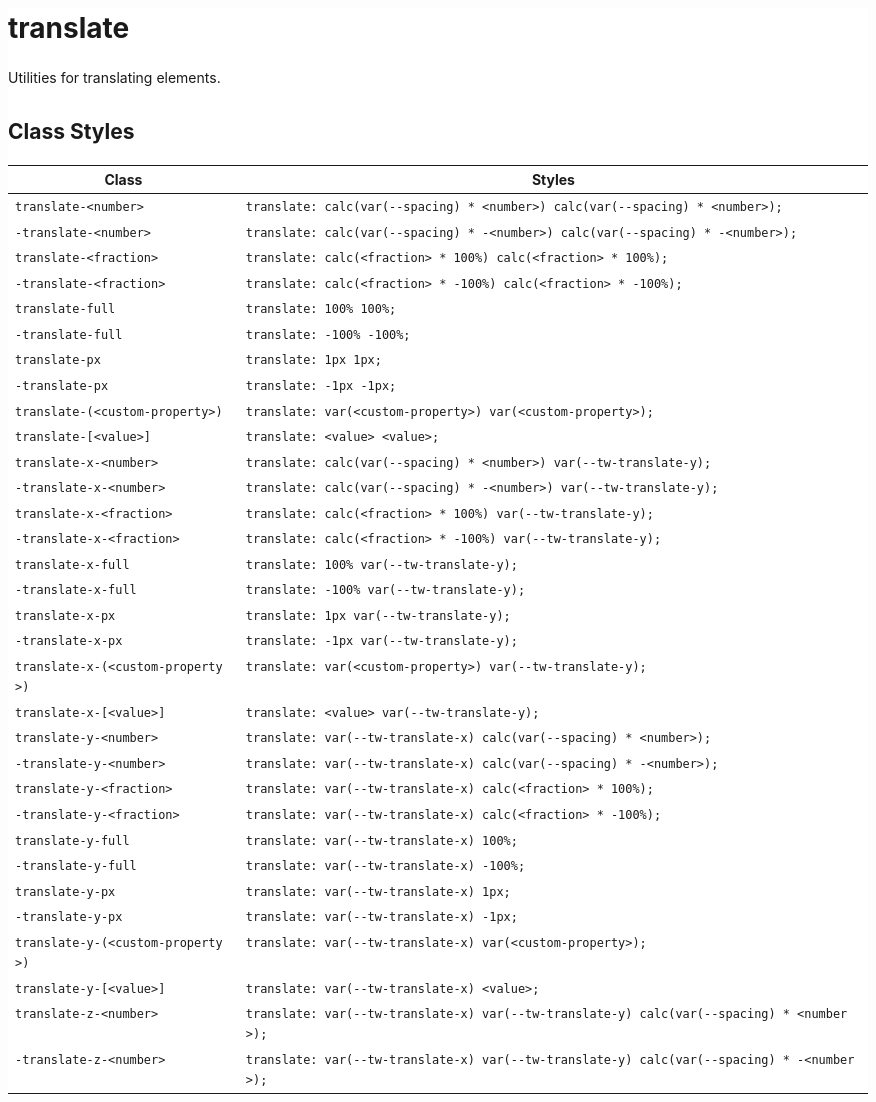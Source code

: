 # translate

Utilities for translating elements.

## Class Styles

| Class                     | Styles                                                                 |
| ------------------------- | ---------------------------------------------------------------------- |
| `translate-<number>`      | `translate: calc(var(--spacing) * <number>) calc(var(--spacing) * <number>);` |
| `-translate-<number>`     | `translate: calc(var(--spacing) * -<number>) calc(var(--spacing) * -<number>);`|
| `translate-<fraction>`    | `translate: calc(<fraction> * 100%) calc(<fraction> * 100%);`         |
| `-translate-<fraction>`   | `translate: calc(<fraction> * -100%) calc(<fraction> * -100%);`        |
| `translate-full`          | `translate: 100% 100%;`                                                |
| `-translate-full`         | `translate: -100% -100%;`                                               |
| `translate-px`            | `translate: 1px 1px;`                                                  |
| `-translate-px`           | `translate: -1px -1px;`                                                 |
| `translate-(<custom-property>)` | `translate: var(<custom-property>) var(<custom-property>);`           |
| `translate-[<value>]`     | `translate: <value> <value>;`                                          |
| `translate-x-<number>`    | `translate: calc(var(--spacing) * <number>) var(--tw-translate-y);`    |
| `-translate-x-<number>`   | `translate: calc(var(--spacing) * -<number>) var(--tw-translate-y);`   |
| `translate-x-<fraction>`  | `translate: calc(<fraction> * 100%) var(--tw-translate-y);`          |
| `-translate-x-<fraction>` | `translate: calc(<fraction> * -100%) var(--tw-translate-y);`         |
| `translate-x-full`        | `translate: 100% var(--tw-translate-y);`                               |
| `-translate-x-full`       | `translate: -100% var(--tw-translate-y);`                              |
| `translate-x-px`          | `translate: 1px var(--tw-translate-y);`                                |
| `-translate-x-px`         | `translate: -1px var(--tw-translate-y);`                               |
| `translate-x-(<custom-property>)`| `translate: var(<custom-property>) var(--tw-translate-y);`        |
| `translate-x-[<value>]`    | `translate: <value> var(--tw-translate-y);`                            |
| `translate-y-<number>`    | `translate: var(--tw-translate-x) calc(var(--spacing) * <number>);`    |
| `-translate-y-<number>`   | `translate: var(--tw-translate-x) calc(var(--spacing) * -<number>);`   |
| `translate-y-<fraction>`  | `translate: var(--tw-translate-x) calc(<fraction> * 100%);`          |
| `-translate-y-<fraction>` | `translate: var(--tw-translate-x) calc(<fraction> * -100%);`         |
| `translate-y-full`        | `translate: var(--tw-translate-x) 100%;`                               |
| `-translate-y-full`       | `translate: var(--tw-translate-x) -100%;`                              |
| `translate-y-px`          | `translate: var(--tw-translate-x) 1px;`                                |
| `-translate-y-px`         | `translate: var(--tw-translate-x) -1px;`                               |
| `translate-y-(<custom-property>)`| `translate: var(--tw-translate-x) var(<custom-property>);`        |
| `translate-y-[<value>]`    | `translate: var(--tw-translate-x) <value>;`                            |
| `translate-z-<number>`    | `translate: var(--tw-translate-x) var(--tw-translate-y) calc(var(--spacing) * <number>);` |
| `-translate-z-<number>`   | `translate: var(--tw-translate-x) var(--tw-translate-y) calc(var(--spacing) * -<number>);`|